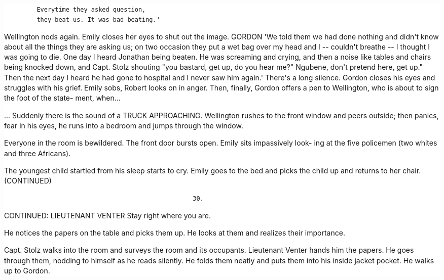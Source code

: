              Everytime they asked question,
             they beat us. It was bad beating.'

Wellington nods again.    Emily closes her eyes to shut out
the image.
                           GORDON
             'We told them we had done nothing
             and didn't know about all the
             things they are asking us; on two
             occasion they put a wet bag over
             my head and I -- couldn't breathe
             -- I thought I was going to die.
             One day I heard Jonathan being
             beaten. He was screaming and
             crying, and then a noise like
             tables and chairs being knocked
             down, and Capt. Stolz shouting
             "you bastard, get up, do you hear
             me?" Ngubene, don't pretend here,
             get up." Then the next day I
             heard he had gone to hospital and
             I never saw him again.'
There's a long silence. Gordon closes his eyes and
struggles with his grief. Emily sobs, Robert looks on
in anger. Then, finally, Gordon offers a pen to
Wellington, who is about to sign the foot of the state-
ment, when...

... Suddenly there   is the sound of a TRUCK APPROACHING.
Wellington rushes   to the front window and peers outside;
then panics, fear   in his eyes, he runs into a bedroom and
jumps through the   window.

Everyone in the room is bewildered.
The front door bursts open. Emily sits impassively look-
ing at the five policemen (two whites and three Africans).

The youngest child startled from his sleep starts to cry.
Emily goes to the bed and picks the child up and returns
to her chair.
                                           (CONTINUED)

                                                        30.

CONTINUED:
                           LIEUTENANT VENTER
             Stay right where you are.

He notices the papers on the table and picks them up.        He
looks at them and realizes their importance.

Capt. Stolz walks into the room and surveys the room and
its occupants. Lieutenant Venter hands him the papers.
He goes through them, nodding to himself as he reads
silently. He folds them neatly and puts them into his
inside jacket pocket. He walks up to Gordon.
